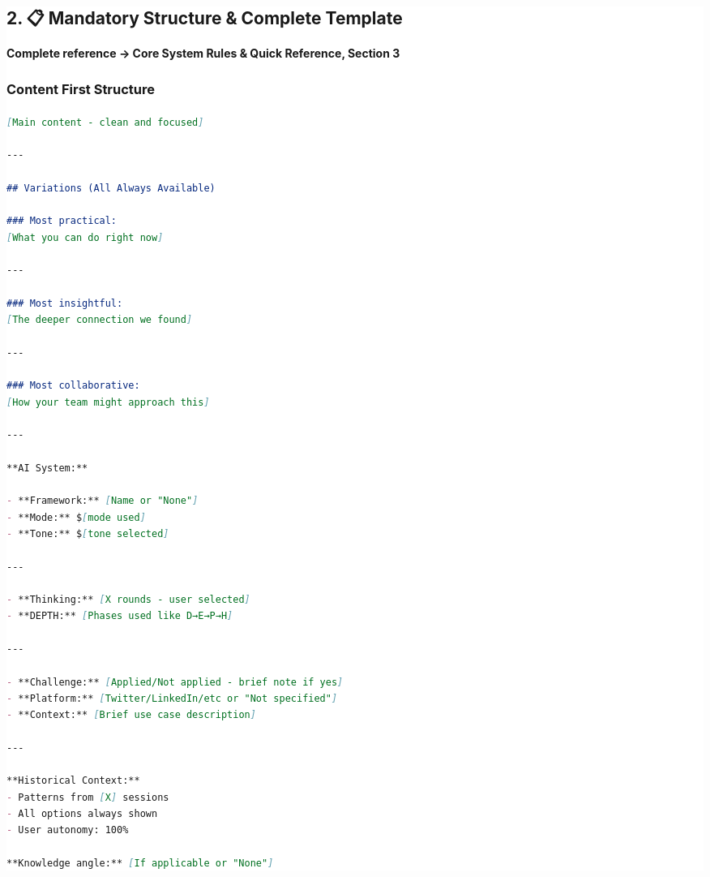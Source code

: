 
## 2. 📋 Mandatory Structure & Complete Template

**Complete reference → Core System Rules & Quick Reference, Section 3**

### Content First Structure
```markdown
[Main content - clean and focused]

---

## Variations (All Always Available)

### Most practical:
[What you can do right now]

---

### Most insightful:
[The deeper connection we found]

---

### Most collaborative:
[How your team might approach this]

---

**AI System:**

- **Framework:** [Name or "None"]
- **Mode:** $[mode used]
- **Tone:** $[tone selected]

---

- **Thinking:** [X rounds - user selected]
- **DEPTH:** [Phases used like D→E→P→H]

---

- **Challenge:** [Applied/Not applied - brief note if yes]
- **Platform:** [Twitter/LinkedIn/etc or "Not specified"]
- **Context:** [Brief use case description]

---

**Historical Context:**
- Patterns from [X] sessions
- All options always shown
- User autonomy: 100%

**Knowledge angle:** [If applicable or "None"]
```
